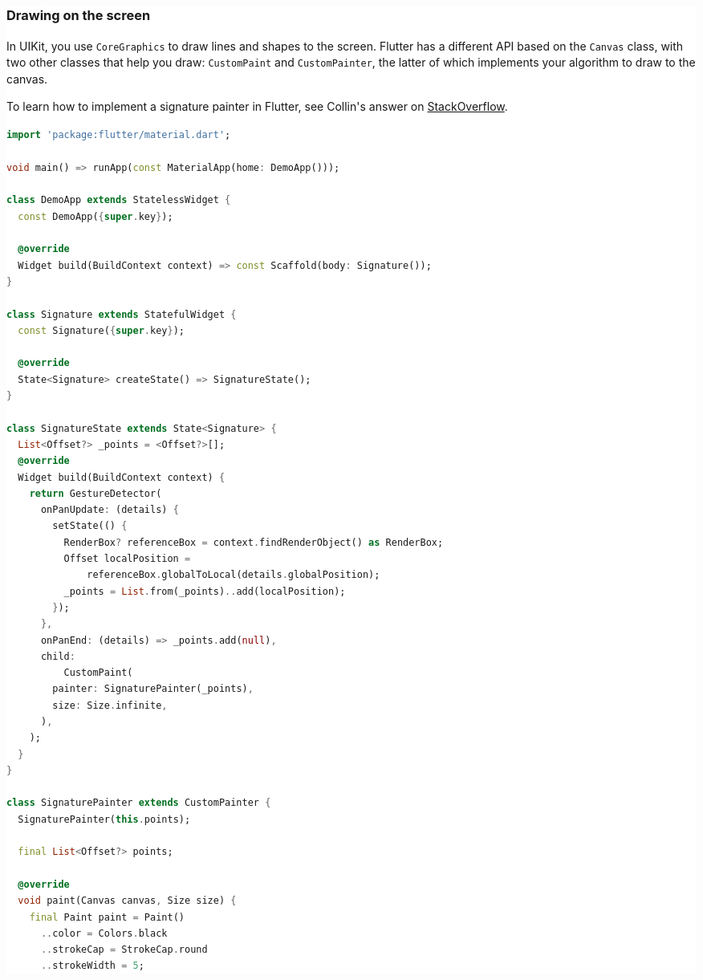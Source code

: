 ### Drawing on the screen

In UIKit, you use `CoreGraphics` to draw lines and shapes to the
screen. Flutter has a different API based on the `Canvas` class,
with two other classes that help you draw: `CustomPaint` and `CustomPainter`,
the latter of which implements your algorithm to draw to the canvas.

To learn how to implement a signature painter in Flutter,
see Collin's answer on [StackOverflow][].

[StackOverflow]: {{site.so}}/questions/46241071/create-signature-area-for-mobile-app-in-dart-flutter

<?code-excerpt "lib/canvas.dart"?>
```dart
import 'package:flutter/material.dart';

void main() => runApp(const MaterialApp(home: DemoApp()));

class DemoApp extends StatelessWidget {
  const DemoApp({super.key});

  @override
  Widget build(BuildContext context) => const Scaffold(body: Signature());
}

class Signature extends StatefulWidget {
  const Signature({super.key});

  @override
  State<Signature> createState() => SignatureState();
}

class SignatureState extends State<Signature> {
  List<Offset?> _points = <Offset?>[];
  @override
  Widget build(BuildContext context) {
    return GestureDetector(
      onPanUpdate: (details) {
        setState(() {
          RenderBox? referenceBox = context.findRenderObject() as RenderBox;
          Offset localPosition =
              referenceBox.globalToLocal(details.globalPosition);
          _points = List.from(_points)..add(localPosition);
        });
      },
      onPanEnd: (details) => _points.add(null),
      child:
          CustomPaint(
        painter: SignaturePainter(_points),
        size: Size.infinite,
      ),
    );
  }
}

class SignaturePainter extends CustomPainter {
  SignaturePainter(this.points);

  final List<Offset?> points;

  @override
  void paint(Canvas canvas, Size size) {
    final Paint paint = Paint()
      ..color = Colors.black
      ..strokeCap = StrokeCap.round
      ..strokeWidth = 5;
```

[Flutter for SwiftUI developers]: {{site.url}}/get-started/flutter-for/swiftui-devs
[Add Flutter to existing app]: {{site.url}}/add-to-app
[Adding Assets and Images in Flutter]: {{site.url}}/ui/assets/assets-and-images
[Animation & Motion widgets]: {{site.url}}/ui/widgets/animation
[Animations overview]: {{site.url}}/ui/animations
[Animations tutorial]: {{site.url}}/ui/animations/tutorial
[Apple's iOS design language]: {{site.apple-dev}}/design/resources
[`AppLifecycleState` documentation]: {{site.api}}/flutter/dart-ui/AppLifecycleState.html
[arb]: {{site.github}}/googlei18n/app-resource-bundle
[`AssetBundle`]: {{site.api}}/flutter/services/AssetBundle-class.html
[composing]: {{site.url}}/resources/architectural-overview#composition
[Cupertino library]: {{site.api}}/flutter/cupertino/cupertino-library.html
[Cupertino widgets]: {{site.url}}/ui/widgets/cupertino
[`devicePixelRatio`]: {{site.api}}/flutter/dart-ui/FlutterView/devicePixelRatio.html
[existing plugin]: {{site.pub}}/flutter
[Flutter concurrency for Swift developers]: {{site.url}}/get-started/flutter-for/dart-swift-concurrency
[Flutter cookbook]: {{site.url}}/cookbook
[`http` package]: {{site.pub-pkg}}/http
[Human Interface Guidelines]: {{site.apple-dev}}/ios/human-interface-guidelines/overview/themes/
[internationalization guide]: {{site.url}}/ui/accessibility-and-localization/internationalization
[`intl`]: {{site.pub-pkg}}/intl
[`intl_translation`]: {{site.pub-pkg}}/intl_translation
[Introduction to declarative UI]: {{site.url}}/get-started/flutter-for/declarative
[layout tutorial]: {{site.url}}/ui/widgets/layout
[`Localizations`]: {{site.api}}/flutter/widgets/Localizations-class.html
[Material Components]: {{site.material}}/develop/flutter/
[Material Design guidelines]: {{site.material}}/styles/
[optimized for all platforms]: {{site.material2}}/design/platform-guidance/cross-platform-adaptation.html#cross-platform-guidelines
[Platform adaptations]: {{site.url}}/platform-integration/platform-adaptations
[platform channel]: {{site.url}}/platform-integration/platform-channels
[pub.dev]: {{site.pub}}/flutter/packages
[Retrieve the value of a text field]: {{site.url}}/cookbook/forms/retrieve-input
[`TextEditingController`]: {{site.api}}/flutter/widgets/TextEditingController-class.html
[`url_launcher`]: {{site.pub-pkg}}/url_launcher
[widget]: {{site.url}}/resources/architectural-overview#widgets
[widget catalog]: {{site.url}}/ui/widgets/layout
[`Window.locale`]: {{site.api}}/flutter/dart-ui/Window/locale.html
[Learning Dart as a Swift Developer]: {{site.dart-site}}/guides/language/coming-from/swift-to-dart